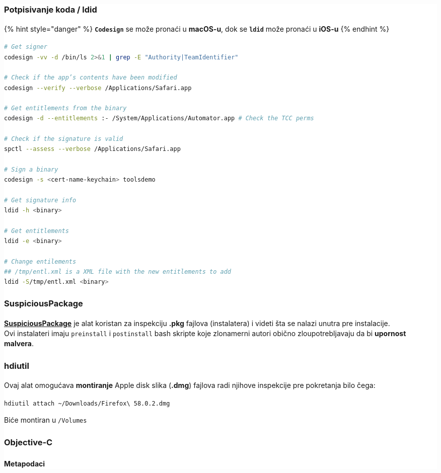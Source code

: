 ### Potpisivanje koda / ldid

{% hint style="danger" %}
**`Codesign`** se može pronaći u **macOS-u**, dok se **`ldid`** može pronaći u **iOS-u**
{% endhint %}

```bash
# Get signer
codesign -vv -d /bin/ls 2>&1 | grep -E "Authority|TeamIdentifier"

# Check if the app’s contents have been modified
codesign --verify --verbose /Applications/Safari.app

# Get entitlements from the binary
codesign -d --entitlements :- /System/Applications/Automator.app # Check the TCC perms

# Check if the signature is valid
spctl --assess --verbose /Applications/Safari.app

# Sign a binary
codesign -s <cert-name-keychain> toolsdemo

# Get signature info
ldid -h <binary>

# Get entitlements
ldid -e <binary>

# Change entilements
## /tmp/entl.xml is a XML file with the new entitlements to add
ldid -S/tmp/entl.xml <binary>
```

### SuspiciousPackage

[**SuspiciousPackage**](https://mothersruin.com/software/SuspiciousPackage/get.html) je alat koristan za inspekciju **.pkg** fajlova (instalatera) i videti šta se nalazi unutra pre instalacije.\
Ovi instalateri imaju `preinstall` i `postinstall` bash skripte koje zlonamerni autori obično zloupotrebljavaju da bi **upornost** **malvera**.

### hdiutil

Ovaj alat omogućava **montiranje** Apple disk slika (**.dmg**) fajlova radi njihove inspekcije pre pokretanja bilo čega:

```bash
hdiutil attach ~/Downloads/Firefox\ 58.0.2.dmg
```

Biće montiran u `/Volumes`

### Objective-C

#### Metapodaci

